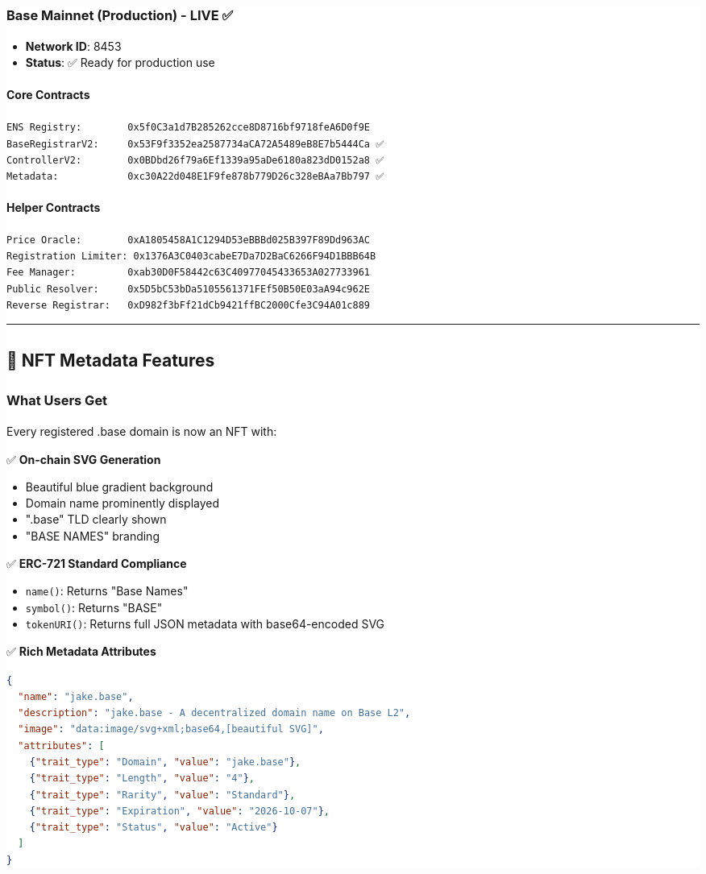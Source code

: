 
### Base Mainnet (Production) - LIVE ✅
- **Network ID**: 8453
- **Status**: ✅ Ready for production use

#### Core Contracts
```
ENS Registry:        0x5f0C3a1d7B285262cce8D8716bf9718feA6D0f9E
BaseRegistrarV2:     0x53F9f3352ea2587734aCA72A5489eB8E7b5444Ca ✅
ControllerV2:        0x0BDbd26f79a6Ef1339a95aDe6180a823dD0152a8 ✅
Metadata:            0xc30A22d048E1F9fe878b779D26c328eBAa7Bb797 ✅
```

#### Helper Contracts
```
Price Oracle:        0xA1805458A1C1294D53eBBBd025B397F89Dd963AC
Registration Limiter: 0x1376A3C0403cabeE7Da7D2BaC6266F94D1BBB64B
Fee Manager:         0xab30D0F58442c63C40977045433653A027733961
Public Resolver:     0x5D5bC53bDa5105561371FEf50B50E03aA94c962E
Reverse Registrar:   0xD982f3bFf21dCb9421ffBC2000Cfe3C94A01c889
```

---

## 🎨 NFT Metadata Features

### What Users Get
Every registered .base domain is now an NFT with:

✅ **On-chain SVG Generation**
- Beautiful blue gradient background
- Domain name prominently displayed
- ".base" TLD clearly shown
- "BASE NAMES" branding

✅ **ERC-721 Standard Compliance**
- `name()`: Returns "Base Names"
- `symbol()`: Returns "BASE"
- `tokenURI()`: Returns full JSON metadata with base64-encoded SVG

✅ **Rich Metadata Attributes**
```json
{
  "name": "jake.base",
  "description": "jake.base - A decentralized domain name on Base L2",
  "image": "data:image/svg+xml;base64,[beautiful SVG]",
  "attributes": [
    {"trait_type": "Domain", "value": "jake.base"},
    {"trait_type": "Length", "value": "4"},
    {"trait_type": "Rarity", "value": "Standard"},
    {"trait_type": "Expiration", "value": "2026-10-07"},
    {"trait_type": "Status", "value": "Active"}
  ]
}
```
